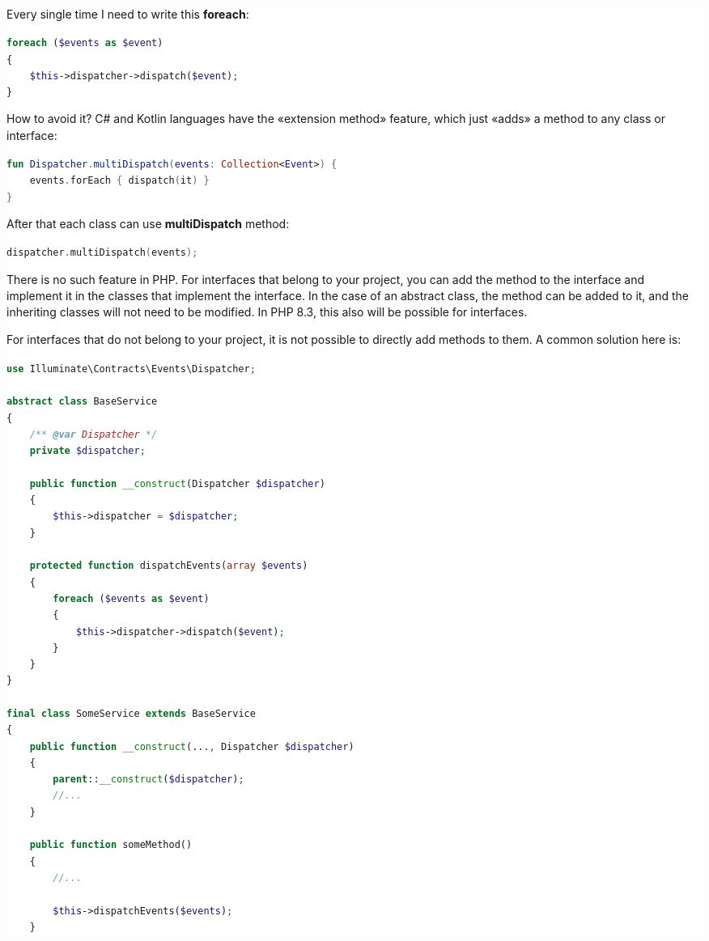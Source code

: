 Every single time I need to write this **foreach**:

```php
foreach ($events as $event)
{
    $this->dispatcher->dispatch($event);
}
```

How to avoid it?
C# and Kotlin languages have the «extension method» feature, which just «adds» a method to any class or interface:

```kotlin
fun Dispatcher.multiDispatch(events: Collection<Event>) {
    events.forEach { dispatch(it) }
}
```

After that each class can use **multiDispatch** method:

```kotlin
dispatcher.multiDispatch(events);
```

There is no such feature in PHP. For interfaces that belong to your project, you can add the method to the interface and implement it in the classes that implement the interface. In the case of an abstract class, the method can be added to it, and the inheriting classes will not need to be modified. In PHP 8.3, this also will be possible for interfaces.

For interfaces that do not belong to your project, it is not possible to directly add methods to them. A common solution here is:

```php
use Illuminate\Contracts\Events\Dispatcher;

abstract class BaseService
{
    /** @var Dispatcher */
    private $dispatcher;

    public function __construct(Dispatcher $dispatcher)
    {
        $this->dispatcher = $dispatcher;
    }

    protected function dispatchEvents(array $events)
    {
        foreach ($events as $event)
        {
            $this->dispatcher->dispatch($event);
        }
    }
}

final class SomeService extends BaseService
{
    public function __construct(..., Dispatcher $dispatcher)
    {
        parent::__construct($dispatcher);
        //...
    }

    public function someMethod()
    {
        //...
        
        $this->dispatchEvents($events);
    }
```